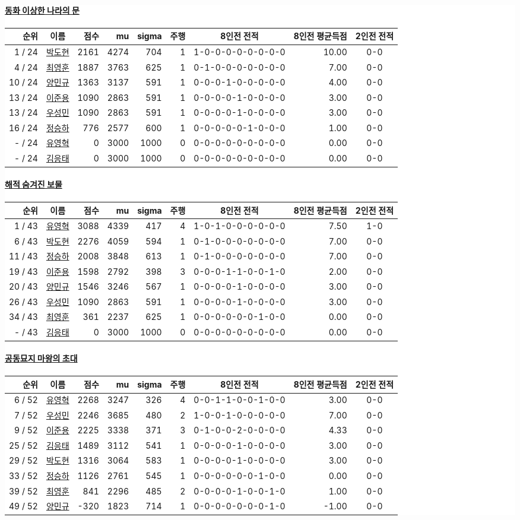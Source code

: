 #### [동화 이상한 나라의 문](../gate)

| 순위 | 이름 | 점수 | mu | sigma | 주행 | 8인전 전적 | 8인전 평균득점 | 2인전 전적 |
|---:|:---:|---:|---:|---:|---:|:---:|---:|:---:|
| 1 / 24 | [박도현](../bakdohyeon) | 2161 | 4274 | 704 | 1 | 1-0-0-0-0-0-0-0-0 | 10.00 | 0-0 |
| 4 / 24 | [최영훈](../choiyeonghun) | 1887 | 3763 | 625 | 1 | 0-1-0-0-0-0-0-0-0 | 7.00 | 0-0 |
| 10 / 24 | [양민규](../yangmingyu) | 1363 | 3137 | 591 | 1 | 0-0-0-1-0-0-0-0-0 | 4.00 | 0-0 |
| 13 / 24 | [이준용](../ijunyong) | 1090 | 2863 | 591 | 1 | 0-0-0-0-1-0-0-0-0 | 3.00 | 0-0 |
| 13 / 24 | [우성민](../useongmin) | 1090 | 2863 | 591 | 1 | 0-0-0-0-1-0-0-0-0 | 3.00 | 0-0 |
| 16 / 24 | [정승하](../jeongseungha) | 776 | 2577 | 600 | 1 | 0-0-0-0-0-1-0-0-0 | 1.00 | 0-0 |
| - / 24 | [유영혁](../yuyeonghyeok) | 0 | 3000 | 1000 | 0 | 0-0-0-0-0-0-0-0-0 | 0.00 | 0-0 |
| - / 24 | [김응태](../gimeungtae) | 0 | 3000 | 1000 | 0 | 0-0-0-0-0-0-0-0-0 | 0.00 | 0-0 |

#### [해적 숨겨진 보물](../haesumbo)

| 순위 | 이름 | 점수 | mu | sigma | 주행 | 8인전 전적 | 8인전 평균득점 | 2인전 전적 |
|---:|:---:|---:|---:|---:|---:|:---:|---:|:---:|
| 1 / 43 | [유영혁](../yuyeonghyeok) | 3088 | 4339 | 417 | 4 | 1-0-1-0-0-0-0-0-0 | 7.50 | 1-0 |
| 6 / 43 | [박도현](../bakdohyeon) | 2276 | 4059 | 594 | 1 | 0-1-0-0-0-0-0-0-0 | 7.00 | 0-0 |
| 11 / 43 | [정승하](../jeongseungha) | 2008 | 3848 | 613 | 1 | 0-1-0-0-0-0-0-0-0 | 7.00 | 0-0 |
| 19 / 43 | [이준용](../ijunyong) | 1598 | 2792 | 398 | 3 | 0-0-0-1-1-0-0-1-0 | 2.00 | 0-0 |
| 20 / 43 | [양민규](../yangmingyu) | 1546 | 3246 | 567 | 1 | 0-0-0-0-1-0-0-0-0 | 3.00 | 0-0 |
| 26 / 43 | [우성민](../useongmin) | 1090 | 2863 | 591 | 1 | 0-0-0-0-1-0-0-0-0 | 3.00 | 0-0 |
| 34 / 43 | [최영훈](../choiyeonghun) | 361 | 2237 | 625 | 1 | 0-0-0-0-0-0-1-0-0 | 0.00 | 0-0 |
| - / 43 | [김응태](../gimeungtae) | 0 | 3000 | 1000 | 0 | 0-0-0-0-0-0-0-0-0 | 0.00 | 0-0 |

#### [공동묘지 마왕의 초대](../mawang)

| 순위 | 이름 | 점수 | mu | sigma | 주행 | 8인전 전적 | 8인전 평균득점 | 2인전 전적 |
|---:|:---:|---:|---:|---:|---:|:---:|---:|:---:|
| 6 / 52 | [유영혁](../yuyeonghyeok) | 2268 | 3247 | 326 | 4 | 0-0-1-1-0-0-1-0-0 | 3.00 | 0-0 |
| 7 / 52 | [우성민](../useongmin) | 2246 | 3685 | 480 | 2 | 1-0-0-1-0-0-0-0-0 | 7.00 | 0-0 |
| 9 / 52 | [이준용](../ijunyong) | 2225 | 3338 | 371 | 3 | 0-1-0-0-2-0-0-0-0 | 4.33 | 0-0 |
| 25 / 52 | [김응태](../gimeungtae) | 1489 | 3112 | 541 | 1 | 0-0-0-0-1-0-0-0-0 | 3.00 | 0-0 |
| 29 / 52 | [박도현](../bakdohyeon) | 1316 | 3064 | 583 | 1 | 0-0-0-0-1-0-0-0-0 | 3.00 | 0-0 |
| 33 / 52 | [정승하](../jeongseungha) | 1126 | 2761 | 545 | 1 | 0-0-0-0-0-0-1-0-0 | 0.00 | 0-0 |
| 39 / 52 | [최영훈](../choiyeonghun) | 841 | 2296 | 485 | 2 | 0-0-0-0-1-0-0-1-0 | 1.00 | 0-0 |
| 49 / 52 | [양민규](../yangmingyu) | -320 | 1823 | 714 | 1 | 0-0-0-0-0-0-0-1-0 | -1.00 | 0-0 |

